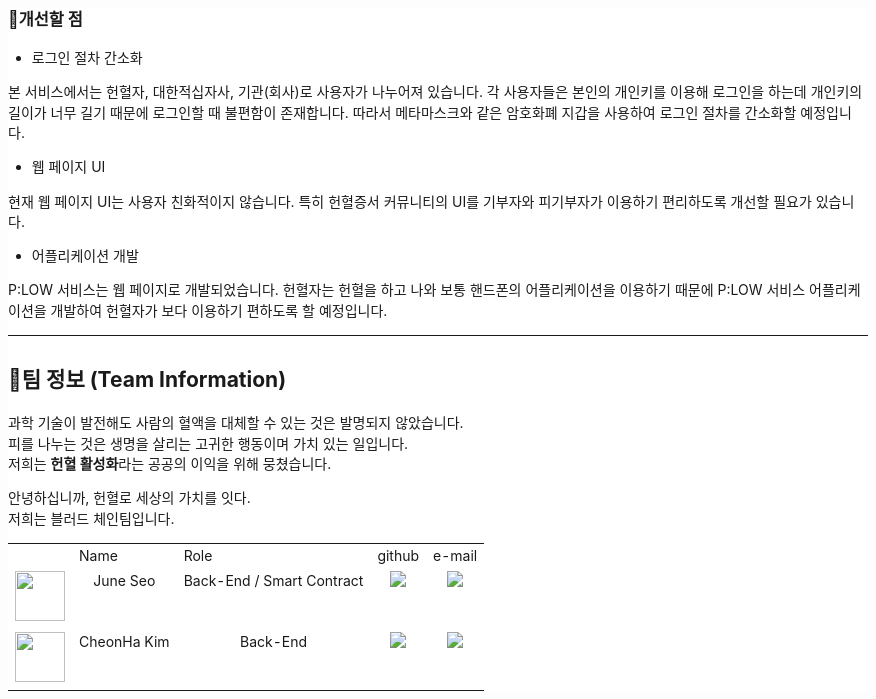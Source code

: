 ### 🍎개선할 점

- 로그인 절차 간소화

본 서비스에서는 헌혈자, 대한적십자사, 기관(회사)로 사용자가 나누어져 있습니다. 각 사용자들은 본인의 개인키를 이용해 로그인을 하는데 개인키의 길이가 너무 길기 때문에 로그인할 때 불편함이 존재합니다. 따라서 메타마스크와 같은 암호화폐 지갑을 사용하여 로그인 절차를 간소화할 예정입니다. 

- 웹 페이지 UI

현재 웹 페이지 UI는 사용자 친화적이지 않습니다. 특히 헌혈증서 커뮤니티의 UI를 기부자와 피기부자가 이용하기 편리하도록 개선할 필요가 있습니다. 

- 어플리케이션 개발

P:LOW 서비스는 웹 페이지로 개발되었습니다. 헌혈자는 헌혈을 하고 나와 보통 핸드폰의 어플리케이션을 이용하기 때문에 P:LOW 서비스 어플리케이션을 개발하여 헌혈자가 보다 이용하기 편하도록 할 예정입니다. 


---

## 🕋팀 정보 (Team Information)

과학 기술이 발전해도 사람의 혈액을 대체할 수 있는 것은 발명되지 않았습니다.  
피를 나누는 것은 생명을 살리는 고귀한 행동이며 가치 있는 일입니다.  
저희는 **헌혈 활성화**라는 공공의 이익을 위해 뭉쳤습니다.  

안녕하십니까, 헌혈로 세상의 가치를 잇다.  
저희는 블러드 체인팀입니다. 

<table>
 <tr>
  <td></td>
  <td>Name</td>
  <td>Role</td>
  <td>github</td>
  <td>e-mail</td>
 </tr>
   
 <tr>
  <td align='center'><img src="https://avatars.githubusercontent.com/u/76638529?v=4" width="50" height="50"></td>
  <td align='center'>June Seo</td>
  <td align='center'>Back-End / Smart Contract</td>
  <td align='center'><a href="https://github.com/giirafe"><img src="http://img.shields.io/badge/giirafe-green?style=social&logo=github"/></a></td>
  <td align='center'><a href="mailto:seojune408@gmail.com"><img src="https://img.shields.io/badge/seojune408@gmail.com-green?logo=gmail&style=social"/></a></td>
 </tr>
 
 <tr>
  <td align='center'><img src="https://avatars.githubusercontent.com/u/96776691?v=4" width="50" height="50"></td>
  <td align='center'>CheonHa Kim</td>
  <td align='center'>Back-End</td>
  <td align='center'><a href="https://github.com/KimUnderTheSky"><img src="http://img.shields.io/badge/KimUnderTheSky-green?style=social&logo=github"/></a></td>
  <td align='center'><a href="mailto:cjsksla@ajou.ac.kr"><img src="https://img.shields.io/badge/cjsksla@ajou.ac.kr-green?logo=gmail&style=social"/></a></td>
 </tr>
